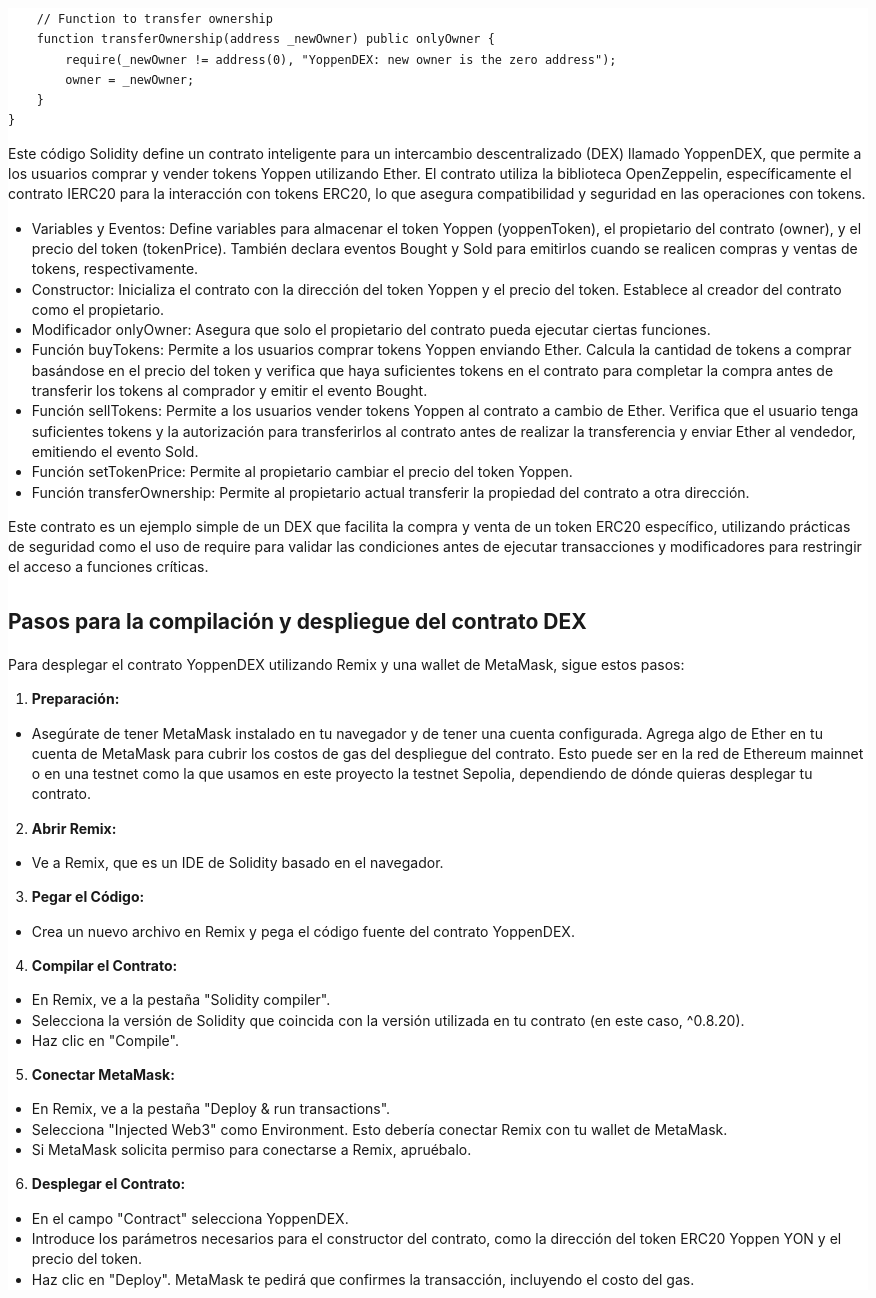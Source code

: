 ```solidity
    // Function to transfer ownership
    function transferOwnership(address _newOwner) public onlyOwner {
        require(_newOwner != address(0), "YoppenDEX: new owner is the zero address");
        owner = _newOwner;
    }
}

```

Este código Solidity define un contrato inteligente para un intercambio descentralizado (DEX) llamado YoppenDEX, que permite a los usuarios comprar y vender tokens Yoppen utilizando Ether. El contrato utiliza la biblioteca OpenZeppelin, específicamente el contrato IERC20 para la interacción con tokens ERC20, lo que asegura compatibilidad y seguridad en las operaciones con tokens.
- Variables y Eventos: Define variables para almacenar el token Yoppen (yoppenToken), el propietario del contrato (owner), y el precio del token (tokenPrice). También declara eventos Bought y Sold para emitirlos cuando se realicen compras y ventas de tokens, respectivamente.
- Constructor: Inicializa el contrato con la dirección del token Yoppen y el precio del token. Establece al creador del contrato como el propietario.
- Modificador onlyOwner: Asegura que solo el propietario del contrato pueda ejecutar ciertas funciones.
- Función buyTokens: Permite a los usuarios comprar tokens Yoppen enviando Ether. Calcula la cantidad de tokens a comprar basándose en el precio del token y verifica que haya suficientes tokens en el contrato para completar la compra antes de transferir los tokens al comprador y emitir el evento Bought.
- Función sellTokens: Permite a los usuarios vender tokens Yoppen al contrato a cambio de Ether. Verifica que el usuario tenga suficientes tokens y la autorización para transferirlos al contrato antes de realizar la transferencia y enviar Ether al vendedor, emitiendo el evento Sold.
- Función setTokenPrice: Permite al propietario cambiar el precio del token Yoppen.
- Función transferOwnership: Permite al propietario actual transferir la propiedad del contrato a otra dirección.

Este contrato es un ejemplo simple de un DEX que facilita la compra y venta de un token ERC20 específico, utilizando prácticas de seguridad como el uso de require para validar las condiciones antes de ejecutar transacciones y modificadores para restringir el acceso a funciones críticas.


## Pasos para la compilación y despliegue del contrato DEX
Para desplegar el contrato YoppenDEX utilizando Remix y una wallet de MetaMask, sigue estos pasos:

1. **Preparación:**
- Asegúrate de tener MetaMask instalado en tu navegador y de tener una cuenta configurada.
Agrega algo de Ether en tu cuenta de MetaMask para cubrir los costos de gas del despliegue del contrato. Esto puede ser en la red de Ethereum mainnet o en una testnet como la que usamos en este proyecto la testnet Sepolia, dependiendo de dónde quieras desplegar tu contrato.
2. **Abrir Remix:**
- Ve a Remix, que es un IDE de Solidity basado en el navegador.
3. **Pegar el Código:**
- Crea un nuevo archivo en Remix y pega el código fuente del contrato YoppenDEX.
4. **Compilar el Contrato:**
- En Remix, ve a la pestaña "Solidity compiler".
- Selecciona la versión de Solidity que coincida con la versión utilizada en tu contrato (en este caso, ^0.8.20).
- Haz clic en "Compile".
5. **Conectar MetaMask:**
- En Remix, ve a la pestaña "Deploy & run transactions".
- Selecciona "Injected Web3" como Environment. Esto debería conectar Remix con tu wallet de MetaMask.
- Si MetaMask solicita permiso para conectarse a Remix, apruébalo.
6. **Desplegar el Contrato:**
- En el campo "Contract" selecciona YoppenDEX.
- Introduce los parámetros necesarios para el constructor del contrato, como la dirección del token ERC20 Yoppen YON y el precio del token.
- Haz clic en "Deploy". MetaMask te pedirá que confirmes la transacción, incluyendo el costo del gas.